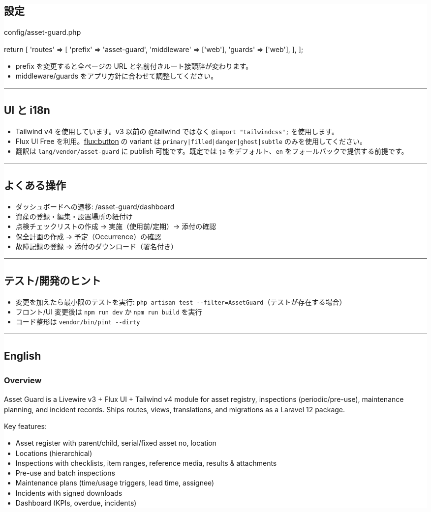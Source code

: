 
## 設定
config/asset-guard.php

return [
  'routes' => [
    'prefix' => 'asset-guard',
    'middleware' => ['web'],
    'guards' => ['web'],
  ],
];

- prefix を変更すると全ページの URL と名前付きルート接頭辞が変わります。
- middleware/guards をアプリ方針に合わせて調整してください。

---

## UI と i18n
- Tailwind v4 を使用しています。v3 以前の @tailwind ではなく `@import "tailwindcss";` を使用します。
- Flux UI Free を利用。<flux:button> の variant は `primary|filled|danger|ghost|subtle` のみを使用してください。
- 翻訳は `lang/vendor/asset-guard` に publish 可能です。既定では `ja` をデフォルト、`en` をフォールバックで提供する前提です。

---

## よくある操作
- ダッシュボードへの遷移: /asset-guard/dashboard
- 資産の登録・編集・設置場所の紐付け
- 点検チェックリストの作成 → 実施（使用前/定期）→ 添付の確認
- 保全計画の作成 → 予定（Occurrence）の確認
- 故障記録の登録 → 添付のダウンロード（署名付き）

---

## テスト/開発のヒント
- 変更を加えたら最小限のテストを実行: `php artisan test --filter=AssetGuard`（テストが存在する場合）
- フロント/UI 変更後は `npm run dev` か `npm run build` を実行
- コード整形は `vendor/bin/pint --dirty`

---

## English

### Overview
Asset Guard is a Livewire v3 + Flux UI + Tailwind v4 module for asset registry, inspections (periodic/pre-use), maintenance planning, and incident records. Ships routes, views, translations, and migrations as a Laravel 12 package.

Key features:
- Asset register with parent/child, serial/fixed asset no, location
- Locations (hierarchical)
- Inspections with checklists, item ranges, reference media, results & attachments
- Pre-use and batch inspections
- Maintenance plans (time/usage triggers, lead time, assignee)
- Incidents with signed downloads
- Dashboard (KPIs, overdue, incidents)

